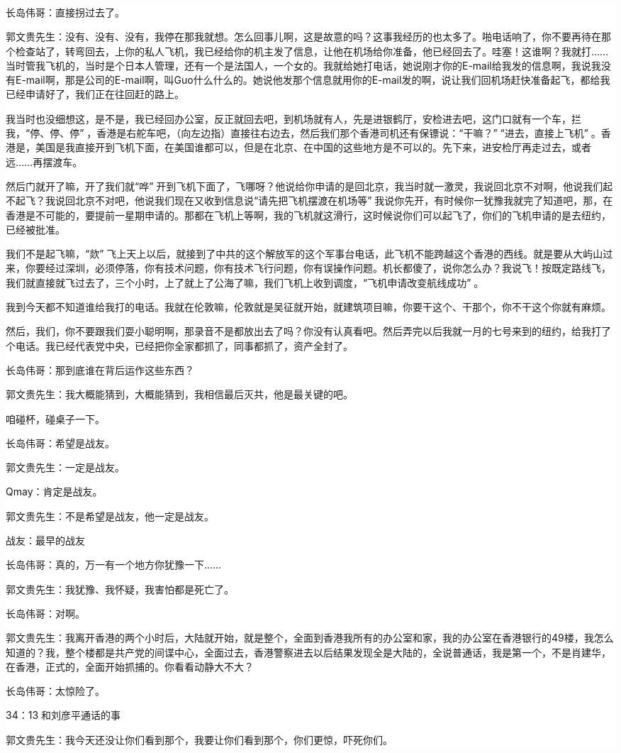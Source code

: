 
长岛伟哥：直接拐过去了。


郭文贵先生：没有、没有、没有，我停在那我就想。怎么回事儿啊，这是故意的吗？这事我经历的也太多了。啪电话响了，你不要再待在那个检查站了，转弯回去，上你的私人飞机，我已经给你的机主发了信息，让他在机场给你准备，他已经回去了。哇塞！这谁啊？我就打……当时管我飞机的，当时是个日本人管理，还有一个是法国人，一个女的。我就给她打电话，她说刚才你的E-mail给我发的信息啊，我说我没有E-mail啊，那是公司的E-mail啊，叫Guo什么什么的。她说他发那个信息就用你的E-mail发的啊，说让我们回机场赶快准备起飞，都给我已经申请好了，我们正在往回赶的路上。


我当时也没细想这，是不是，我已经回办公室，反正就回去吧，到机场就有人，先是进银鹤厅，安检进去吧，这门口就有一个车，拦我，“停、停、停” ，香港是右舵车吧，（向左边指）直接往右边去，然后我们那个香港司机还有保镖说：“干嘛？” “进去，直接上飞机” 。香港是，美国是我直接开到飞机下面，在美国谁都可以，但是在北京、在中国的这些地方是不可以的。先下来，进安检厅再走过去，或者远……再摆渡车。


然后门就开了嘛，开了我们就“哗” 开到飞机下面了，飞哪呀？他说给你申请的是回北京，我当时就一激灵，我说回北京不对啊，他说我们起不起飞？我说回北京不对吧，他说我们现在又收到信息说“请先把飞机摆渡在机场等” 我说你先开，有时候你一犹豫我就完了知道吧，那，在香港是不可能的，要提前一星期申请的。那都在飞机上等啊，我的飞机就这滑行，这时候说你们可以起飞了，你们的飞机申请的是去纽约，已经被批准。


我们不是起飞嘛，“欻” 飞上天上以后，就接到了中共的这个解放军的这个军事台电话，此飞机不能跨越这个香港的西线。就是要从大屿山过来，你要经过深圳，必须停落，你有技术问题，你有技术飞行问题，你有误操作问题。机长都傻了，说你怎么办？我说飞！按既定路线飞，我们就直接就飞过去了，三个小时，上了就上了公海了嘛，我们飞机上收到调度，“飞机申请改变航线成功” 。


我到今天都不知道谁给我打的电话。我就在伦敦嘛，伦敦就是吴征就开始，就建筑项目嘛，你要干这个、干那个，你不干这个你就有麻烦。


然后，我们，你不要跟我们耍小聪明啊，那录音不是都放出去了吗？你没有认真看吧。然后弄完以后我就一月的七号来到的纽约，给我打了个电话。我已经代表党中央，已经把你全家都抓了，同事都抓了，资产全封了。


长岛伟哥：那到底谁在背后运作这些东西？


郭文贵先生：我大概能猜到，大概能猜到，我相信最后灭共，他是最关键的吧。


咱碰杯，碰桌子一下。


长岛伟哥：希望是战友。


郭文贵先生：一定是战友。


Qmay：肯定是战友。


郭文贵先生：不是希望是战友，他一定是战友。


战友：最早的战友


长岛伟哥：真的，万一有一个地方你犹豫一下……


郭文贵先生：我犹豫、我怀疑，我害怕都是死亡了。


长岛伟哥：对啊。


郭文贵先生：我离开香港的两个小时后，大陆就开始，就是整个，全面到香港我所有的办公室和家，我的办公室在香港银行的49楼，我怎么知道的？我，整个楼都是共产党的间谍中心，全面过去，香港警察进去以后结果发现全是大陆的，全说普通话，我是第一个，不是肖建华，在香港，正式的，全面开始抓捕的。你看看动静大不大？


长岛伟哥：太惊险了。


34：13 和刘彦平通话的事

郭文贵先生：我今天还没让你们看到那个，我要让你们看到那个，你们更惊，吓死你们。

